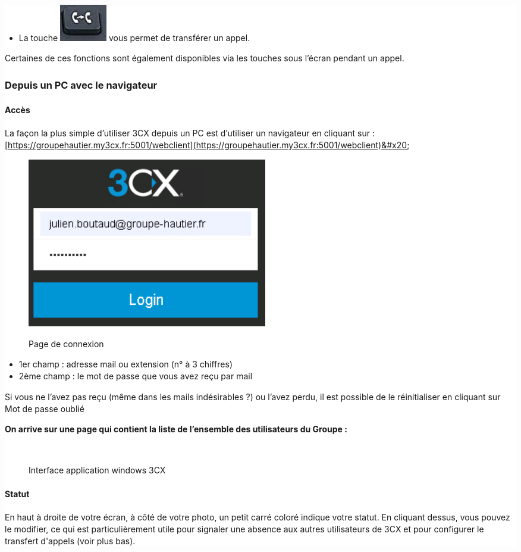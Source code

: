 * La touche <img src="../.gitbook/assets/image (4).png" alt="" data-size="line"> vous permet de transférer un appel.

Certaines de ces fonctions sont également disponibles via les touches sous l’écran pendant un appel.

### Depuis un PC avec le navigateur

#### Accès

La façon la plus simple d’utiliser 3CX depuis un PC est d’utiliser un navigateur en cliquant sur : [https://groupehautier.my3cx.fr:5001/webclient](https://groupehautier.my3cx.fr:5001/webclient)&#x20;

<figure><img src="../.gitbook/assets/image (7).png" alt=""><figcaption><p>Page de connexion</p></figcaption></figure>

* 1er champ : adresse mail ou extension (n° à 3 chiffres)&#x20;
* 2ème champ : le mot de passe que vous avez reçu par mail

Si vous ne l’avez pas reçu (même dans les mails indésirables ?) ou l’avez perdu, il est possible de le réinitialiser en cliquant sur Mot de passe oublié



**On arrive sur une page qui contient la liste de l’ensemble des utilisateurs du Groupe :**

<figure><img src="../.gitbook/assets/image (8).png" alt=""><figcaption><p>Interface application windows 3CX</p></figcaption></figure>



#### Statut

En haut à droite de votre écran, à côté de votre photo, un petit carré coloré indique votre statut. En cliquant dessus, vous pouvez le modifier, ce qui est particulièrement utile pour signaler une absence aux autres utilisateurs de 3CX et pour configurer le transfert d'appels (voir plus bas).

